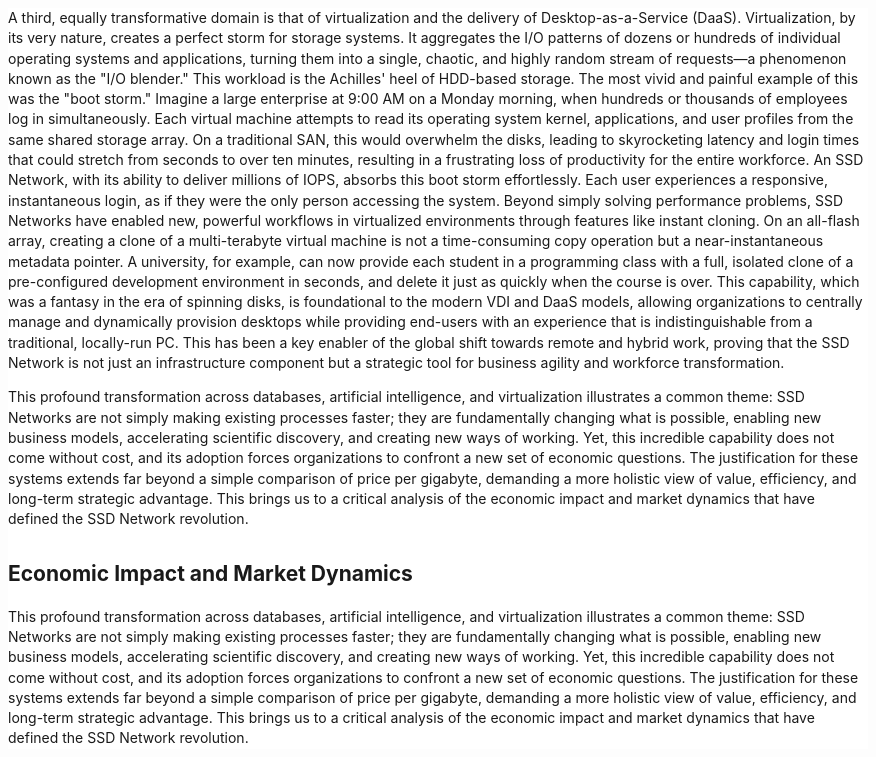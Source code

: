 A third, equally transformative domain is that of virtualization and the delivery of Desktop-as-a-Service (DaaS). Virtualization, by its very nature, creates a perfect storm for storage systems. It aggregates the I/O patterns of dozens or hundreds of individual operating systems and applications, turning them into a single, chaotic, and highly random stream of requests—a phenomenon known as the "I/O blender." This workload is the Achilles' heel of HDD-based storage. The most vivid and painful example of this was the "boot storm." Imagine a large enterprise at 9:00 AM on a Monday morning, when hundreds or thousands of employees log in simultaneously. Each virtual machine attempts to read its operating system kernel, applications, and user profiles from the same shared storage array. On a traditional SAN, this would overwhelm the disks, leading to skyrocketing latency and login times that could stretch from seconds to over ten minutes, resulting in a frustrating loss of productivity for the entire workforce. An SSD Network, with its ability to deliver millions of IOPS, absorbs this boot storm effortlessly. Each user experiences a responsive, instantaneous login, as if they were the only person accessing the system. Beyond simply solving performance problems, SSD Networks have enabled new, powerful workflows in virtualized environments through features like instant cloning. On an all-flash array, creating a clone of a multi-terabyte virtual machine is not a time-consuming copy operation but a near-instantaneous metadata pointer. A university, for example, can now provide each student in a programming class with a full, isolated clone of a pre-configured development environment in seconds, and delete it just as quickly when the course is over. This capability, which was a fantasy in the era of spinning disks, is foundational to the modern VDI and DaaS models, allowing organizations to centrally manage and dynamically provision desktops while providing end-users with an experience that is indistinguishable from a traditional, locally-run PC. This has been a key enabler of the global shift towards remote and hybrid work, proving that the SSD Network is not just an infrastructure component but a strategic tool for business agility and workforce transformation.

This profound transformation across databases, artificial intelligence, and virtualization illustrates a common theme: SSD Networks are not simply making existing processes faster; they are fundamentally changing what is possible, enabling new business models, accelerating scientific discovery, and creating new ways of working. Yet, this incredible capability does not come without cost, and its adoption forces organizations to confront a new set of economic questions. The justification for these systems extends far beyond a simple comparison of price per gigabyte, demanding a more holistic view of value, efficiency, and long-term strategic advantage. This brings us to a critical analysis of the economic impact and market dynamics that have defined the SSD Network revolution.

## Economic Impact and Market Dynamics

This profound transformation across databases, artificial intelligence, and virtualization illustrates a common theme: SSD Networks are not simply making existing processes faster; they are fundamentally changing what is possible, enabling new business models, accelerating scientific discovery, and creating new ways of working. Yet, this incredible capability does not come without cost, and its adoption forces organizations to confront a new set of economic questions. The justification for these systems extends far beyond a simple comparison of price per gigabyte, demanding a more holistic view of value, efficiency, and long-term strategic advantage. This brings us to a critical analysis of the economic impact and market dynamics that have defined the SSD Network revolution.

